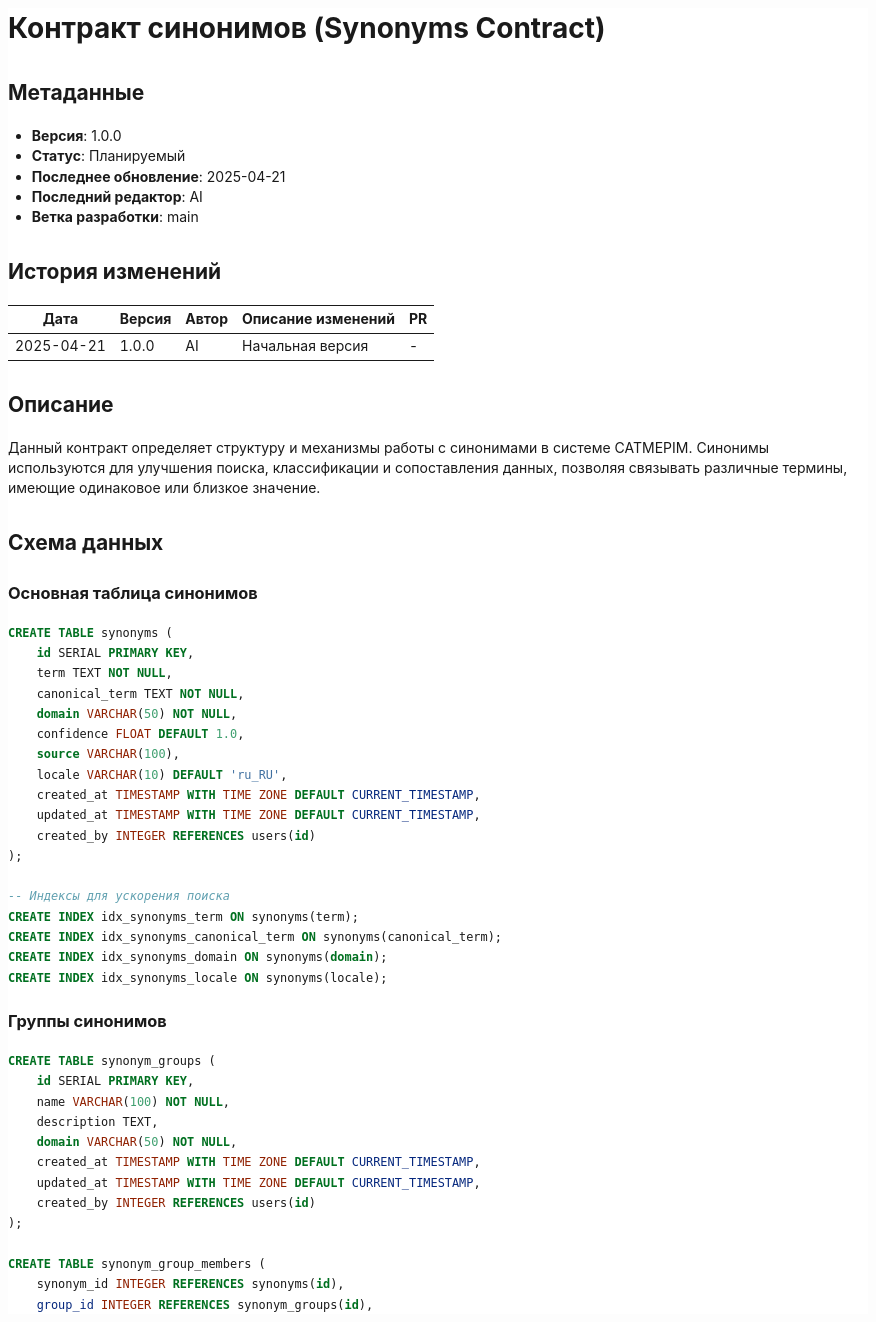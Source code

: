 # Контракт синонимов (Synonyms Contract)

## Метаданные
- **Версия**: 1.0.0
- **Статус**: Планируемый
- **Последнее обновление**: 2025-04-21
- **Последний редактор**: AI
- **Ветка разработки**: main

## История изменений
| Дата | Версия | Автор | Описание изменений | PR |
|------|--------|-------|-------------------|-----|
| 2025-04-21 | 1.0.0 | AI | Начальная версия | - |

## Описание
Данный контракт определяет структуру и механизмы работы с синонимами в системе CATMEPIM. Синонимы используются для улучшения поиска, классификации и сопоставления данных, позволяя связывать различные термины, имеющие одинаковое или близкое значение.

## Схема данных

### Основная таблица синонимов

```sql
CREATE TABLE synonyms (
    id SERIAL PRIMARY KEY,
    term TEXT NOT NULL,
    canonical_term TEXT NOT NULL,
    domain VARCHAR(50) NOT NULL,
    confidence FLOAT DEFAULT 1.0,
    source VARCHAR(100),
    locale VARCHAR(10) DEFAULT 'ru_RU',
    created_at TIMESTAMP WITH TIME ZONE DEFAULT CURRENT_TIMESTAMP,
    updated_at TIMESTAMP WITH TIME ZONE DEFAULT CURRENT_TIMESTAMP,
    created_by INTEGER REFERENCES users(id)
);

-- Индексы для ускорения поиска
CREATE INDEX idx_synonyms_term ON synonyms(term);
CREATE INDEX idx_synonyms_canonical_term ON synonyms(canonical_term);
CREATE INDEX idx_synonyms_domain ON synonyms(domain);
CREATE INDEX idx_synonyms_locale ON synonyms(locale);
```

### Группы синонимов

```sql
CREATE TABLE synonym_groups (
    id SERIAL PRIMARY KEY,
    name VARCHAR(100) NOT NULL,
    description TEXT,
    domain VARCHAR(50) NOT NULL,
    created_at TIMESTAMP WITH TIME ZONE DEFAULT CURRENT_TIMESTAMP,
    updated_at TIMESTAMP WITH TIME ZONE DEFAULT CURRENT_TIMESTAMP,
    created_by INTEGER REFERENCES users(id)
);

CREATE TABLE synonym_group_members (
    synonym_id INTEGER REFERENCES synonyms(id),
    group_id INTEGER REFERENCES synonym_groups(id),
```